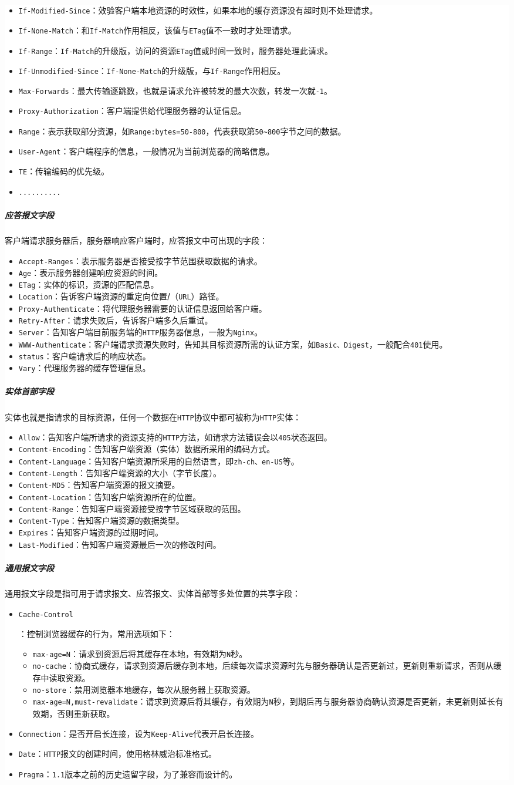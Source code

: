 - `If-Modified-Since`：效验客户端本地资源的时效性，如果本地的缓存资源没有超时则不处理请求。

- `If-None-Match`：和`If-Match`作用相反，该值与`ETag`值不一致时才处理请求。

- `If-Range`：`If-Match`的升级版，访问的资源`ETag`值或时间一致时，服务器处理此请求。

- `If-Unmodified-Since`：`If-None-Match`的升级版，与`If-Range`作用相反。

- `Max-Forwards`：最大传输逐跳数，也就是请求允许被转发的最大次数，转发一次就`-1`。

- `Proxy-Authorization`：客户端提供给代理服务器的认证信息。

- `Range`：表示获取部分资源，如`Range:bytes=50-800`，代表获取第`50~800`字节之间的数据。

- `User-Agent`：客户端程序的信息，一般情况为当前浏览器的简略信息。

- `TE`：传输编码的优先级。

- `..........`

##### 应答报文字段

客户端请求服务器后，服务器响应客户端时，应答报文中可出现的字段：

- `Accept-Ranges`：表示服务器是否接受按字节范围获取数据的请求。
- `Age`：表示服务器创建响应资源的时间。
- `ETag`：实体的标识，资源的匹配信息。
- `Location`：告诉客户端资源的重定向位置/（`URL`）路径。
- `Proxy-Authenticate`：将代理服务器需要的认证信息返回给客户端。
- `Retry-After`：请求失败后，告诉客户端多久后重试。
- `Server`：告知客户端目前服务端的`HTTP`服务器信息，一般为`Nginx`。
- `WWW-Authenticate`：客户端请求资源失败时，告知其目标资源所需的认证方案，如`Basic、Digest`，一般配合`401`使用。
- `status`：客户端请求后的响应状态。
- `Vary`：代理服务器的缓存管理信息。

##### 实体首部字段

实体也就是指请求的目标资源，任何一个数据在`HTTP`协议中都可被称为`HTTP`实体：

- `Allow`：告知客户端所请求的资源支持的`HTTP`方法，如请求方法错误会以`405`状态返回。
- `Content-Encoding`：告知客户端资源（实体）数据所采用的编码方式。
- `Content-Language`：告知客户端资源所采用的自然语言，即`zh-ch、en-US`等。
- `Content-Length`：告知客户端资源的大小（字节长度）。
- `Content-MD5`：告知客户端资源的报文摘要。
- `Content-Location`：告知客户端资源所在的位置。
- `Content-Range`：告知客户端资源接受按字节区域获取的范围。
- `Content-Type`：告知客户端资源的数据类型。
- `Expires`：告知客户端资源的过期时间。
- `Last-Modified`：告知客户端资源最后一次的修改时间。

##### 通用报文字段

通用报文字段是指可用于请求报文、应答报文、实体首部等多处位置的共享字段：

- ```
  Cache-Control
  ```

  ：控制浏览器缓存的行为，常用选项如下：

  - `max-age=N`：请求到资源后将其缓存在本地，有效期为`N`秒。
  - `no-cache`：协商式缓存，请求到资源后缓存到本地，后续每次请求资源时先与服务器确认是否更新过，更新则重新请求，否则从缓存中读取资源。
  - `no-store`：禁用浏览器本地缓存，每次从服务器上获取资源。
  - `max-age=N,must-revalidate`：请求到资源后将其缓存，有效期为`N`秒，到期后再与服务器协商确认资源是否更新，未更新则延长有效期，否则重新获取。

- `Connection`：是否开启长连接，设为`Keep-Alive`代表开启长连接。

- `Date`：`HTTP`报文的创建时间，使用格林威治标准格式。

- `Pragma`：`1.1`版本之前的历史遗留字段，为了兼容而设计的。

  ```